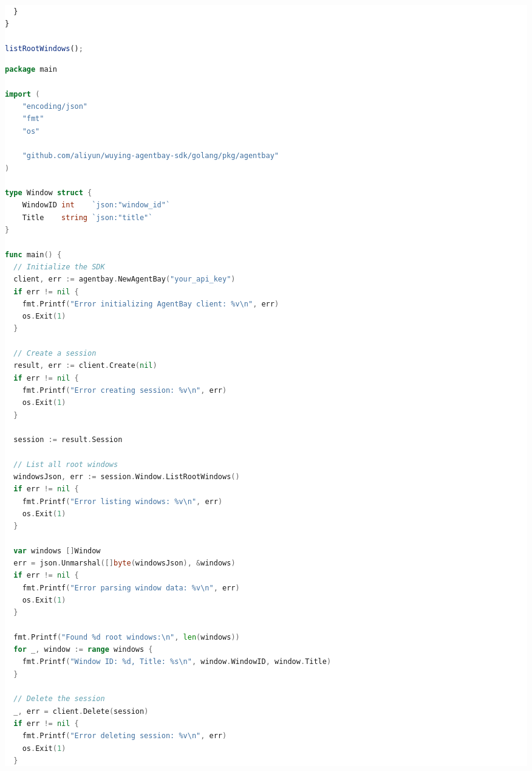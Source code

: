 ```typescript
  }
}

listRootWindows();
```

```go
package main

import (
	"encoding/json"
	"fmt"
	"os"

	"github.com/aliyun/wuying-agentbay-sdk/golang/pkg/agentbay"
)

type Window struct {
	WindowID int    `json:"window_id"`
	Title    string `json:"title"`
}

func main() {
  // Initialize the SDK
  client, err := agentbay.NewAgentBay("your_api_key")
  if err != nil {
    fmt.Printf("Error initializing AgentBay client: %v\n", err)
    os.Exit(1)
  }

  // Create a session
  result, err := client.Create(nil)
  if err != nil {
    fmt.Printf("Error creating session: %v\n", err)
    os.Exit(1)
  }

  session := result.Session

  // List all root windows
  windowsJson, err := session.Window.ListRootWindows()
  if err != nil {
    fmt.Printf("Error listing windows: %v\n", err)
    os.Exit(1)
  }

  var windows []Window
  err = json.Unmarshal([]byte(windowsJson), &windows)
  if err != nil {
    fmt.Printf("Error parsing window data: %v\n", err)
    os.Exit(1)
  }

  fmt.Printf("Found %d root windows:\n", len(windows))
  for _, window := range windows {
    fmt.Printf("Window ID: %d, Title: %s\n", window.WindowID, window.Title)
  }

  // Delete the session
  _, err = client.Delete(session)
  if err != nil {
    fmt.Printf("Error deleting session: %v\n", err)
    os.Exit(1)
  }
```